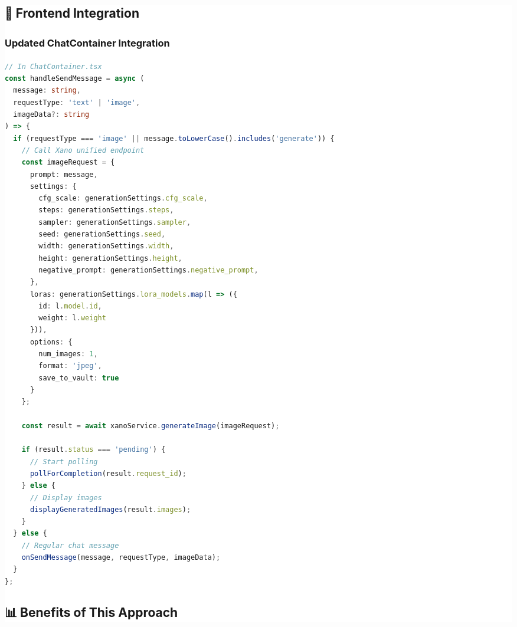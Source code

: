 ## 🎨 Frontend Integration

### Updated ChatContainer Integration
```typescript
// In ChatContainer.tsx
const handleSendMessage = async (
  message: string, 
  requestType: 'text' | 'image', 
  imageData?: string
) => {
  if (requestType === 'image' || message.toLowerCase().includes('generate')) {
    // Call Xano unified endpoint
    const imageRequest = {
      prompt: message,
      settings: {
        cfg_scale: generationSettings.cfg_scale,
        steps: generationSettings.steps,
        sampler: generationSettings.sampler,
        seed: generationSettings.seed,
        width: generationSettings.width,
        height: generationSettings.height,
        negative_prompt: generationSettings.negative_prompt,
      },
      loras: generationSettings.lora_models.map(l => ({
        id: l.model.id,
        weight: l.weight
      })),
      options: {
        num_images: 1,
        format: 'jpeg',
        save_to_vault: true
      }
    };
    
    const result = await xanoService.generateImage(imageRequest);
    
    if (result.status === 'pending') {
      // Start polling
      pollForCompletion(result.request_id);
    } else {
      // Display images
      displayGeneratedImages(result.images);
    }
  } else {
    // Regular chat message
    onSendMessage(message, requestType, imageData);
  }
};
```

## 📊 Benefits of This Approach
